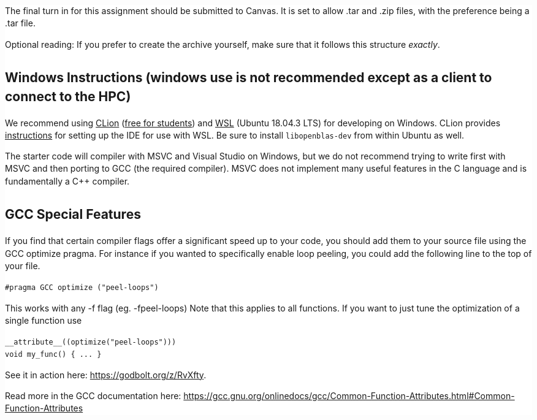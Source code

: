 The final turn in for this assignment should be submitted to Canvas. It is set to allow .tar and .zip files, with the preference being a .tar file.


Optional reading:
If you prefer to create the archive yourself, make sure that it follows this structure _exactly_.

## Windows Instructions (windows use is not recommended except as a client to connect to the HPC)

We recommend using [CLion](https://www.jetbrains.com/clion/) ([free for students](https://www.jetbrains.com/student/))
and [WSL](https://docs.microsoft.com/en-us/windows/wsl/about) (Ubuntu 18.04.3 LTS) for developing on Windows.
CLion provides [instructions](https://www.jetbrains.com/help/clion/how-to-use-wsl-development-environment-in-clion.html)
for setting up the IDE for use with WSL.
Be sure to install `libopenblas-dev` from within Ubuntu as well.

The starter code will compiler with MSVC and Visual Studio on Windows, but we do not recommend trying to write
first with MSVC and then porting to GCC (the required compiler).
MSVC does not implement many useful features in the C language and is fundamentally a C++ compiler.

## GCC Special Features

If you find that certain compiler flags offer a significant speed up to your code, you should add them to your
source file using the GCC optimize pragma.
For instance if you wanted to specifically enable loop peeling, you could add the following line to the top of your file.

```
#pragma GCC optimize ("peel-loops")
```

This works with any -f flag (eg. -fpeel-loops)
Note that this applies to all functions.
If you want to just tune the optimization of a single function use

```
__attribute__((optimize("peel-loops")))
void my_func() { ... }
```

See it in action here: https://godbolt.org/z/RvXfty.

Read more in the GCC documentation here: https://gcc.gnu.org/onlinedocs/gcc/Common-Function-Attributes.html#Common-Function-Attributes 
